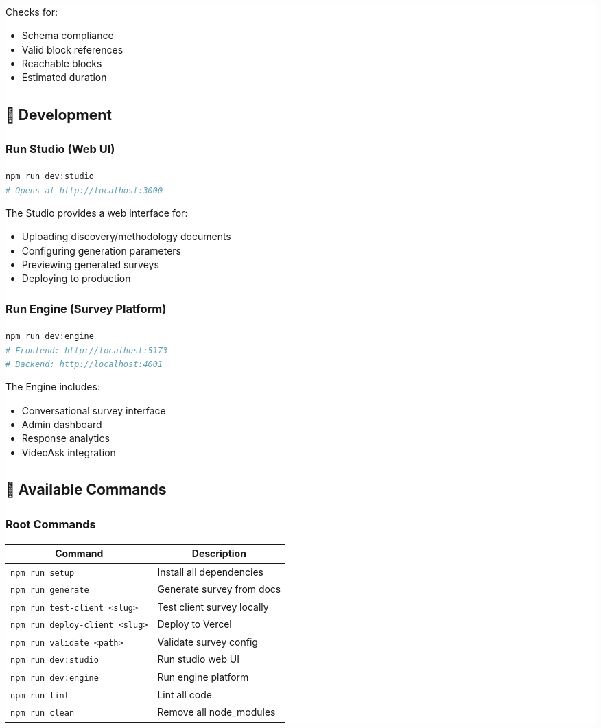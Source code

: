 Checks for:
- Schema compliance
- Valid block references
- Reachable blocks
- Estimated duration

## 🎨 Development

### Run Studio (Web UI)

```bash
npm run dev:studio
# Opens at http://localhost:3000
```

The Studio provides a web interface for:
- Uploading discovery/methodology documents
- Configuring generation parameters
- Previewing generated surveys
- Deploying to production

### Run Engine (Survey Platform)

```bash
npm run dev:engine
# Frontend: http://localhost:5173
# Backend: http://localhost:4001
```

The Engine includes:
- Conversational survey interface
- Admin dashboard
- Response analytics
- VideoAsk integration

## 🔧 Available Commands

### Root Commands

| Command | Description |
|---------|-------------|
| `npm run setup` | Install all dependencies |
| `npm run generate` | Generate survey from docs |
| `npm run test-client <slug>` | Test client survey locally |
| `npm run deploy-client <slug>` | Deploy to Vercel |
| `npm run validate <path>` | Validate survey config |
| `npm run dev:studio` | Run studio web UI |
| `npm run dev:engine` | Run engine platform |
| `npm run lint` | Lint all code |
| `npm run clean` | Remove all node_modules |
